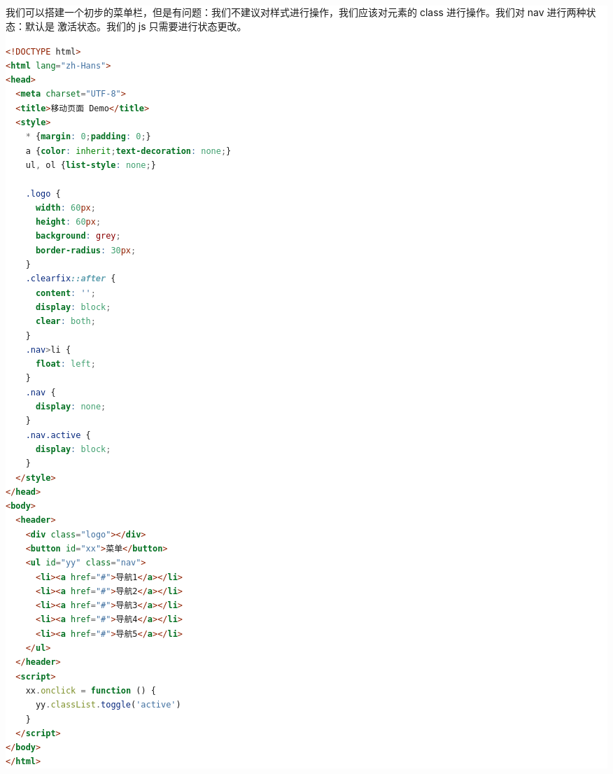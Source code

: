 我们可以搭建一个初步的菜单栏，但是有问题：我们不建议对样式进行操作，我们应该对元素的 class 进行操作。我们对 nav 进行两种状态：默认是 激活状态。我们的 js 只需要进行状态更改。

```html
<!DOCTYPE html>
<html lang="zh-Hans">
<head>
  <meta charset="UTF-8">
  <title>移动页面 Demo</title>
  <style>
    * {margin: 0;padding: 0;}
    a {color: inherit;text-decoration: none;}
    ul, ol {list-style: none;}

    .logo {
      width: 60px;
      height: 60px;
      background: grey;
      border-radius: 30px;
    }
    .clearfix::after {
      content: '';
      display: block;
      clear: both;
    }
    .nav>li {
      float: left;
    }
    .nav {
      display: none;
    }
    .nav.active {
      display: block;
    }
  </style>
</head>
<body>
  <header>
    <div class="logo"></div>
    <button id="xx">菜单</button>
    <ul id="yy" class="nav">
      <li><a href="#">导航1</a></li>
      <li><a href="#">导航2</a></li>
      <li><a href="#">导航3</a></li>
      <li><a href="#">导航4</a></li>
      <li><a href="#">导航5</a></li>
    </ul>
  </header>
  <script>
    xx.onclick = function () {
      yy.classList.toggle('active')
    }
  </script>
</body>
</html>
```
